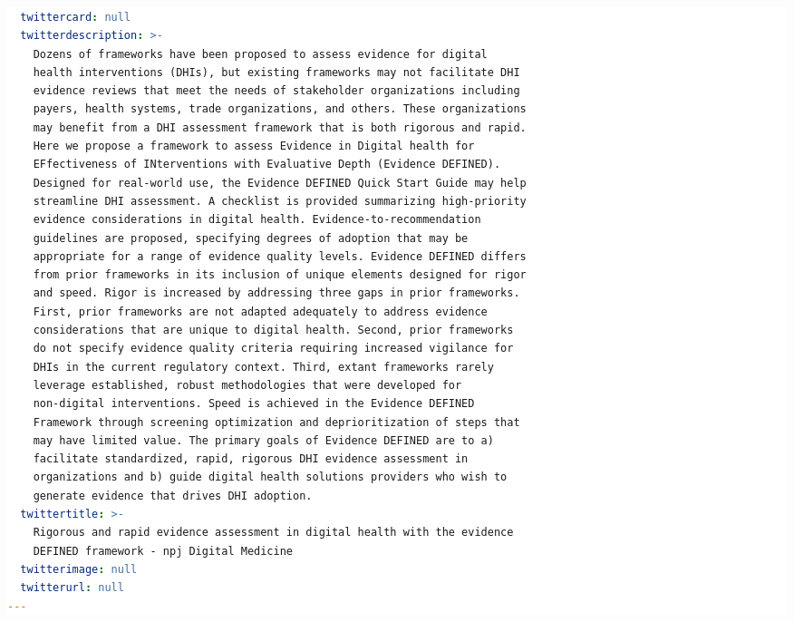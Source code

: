 ```yaml
  twittercard: null
  twitterdescription: >-
    Dozens of frameworks have been proposed to assess evidence for digital
    health interventions (DHIs), but existing frameworks may not facilitate DHI
    evidence reviews that meet the needs of stakeholder organizations including
    payers, health systems, trade organizations, and others. These organizations
    may benefit from a DHI assessment framework that is both rigorous and rapid.
    Here we propose a framework to assess Evidence in Digital health for
    EFfectiveness of INterventions with Evaluative Depth (Evidence DEFINED).
    Designed for real-world use, the Evidence DEFINED Quick Start Guide may help
    streamline DHI assessment. A checklist is provided summarizing high-priority
    evidence considerations in digital health. Evidence-to-recommendation
    guidelines are proposed, specifying degrees of adoption that may be
    appropriate for a range of evidence quality levels. Evidence DEFINED differs
    from prior frameworks in its inclusion of unique elements designed for rigor
    and speed. Rigor is increased by addressing three gaps in prior frameworks.
    First, prior frameworks are not adapted adequately to address evidence
    considerations that are unique to digital health. Second, prior frameworks
    do not specify evidence quality criteria requiring increased vigilance for
    DHIs in the current regulatory context. Third, extant frameworks rarely
    leverage established, robust methodologies that were developed for
    non-digital interventions. Speed is achieved in the Evidence DEFINED
    Framework through screening optimization and deprioritization of steps that
    may have limited value. The primary goals of Evidence DEFINED are to a)
    facilitate standardized, rapid, rigorous DHI evidence assessment in
    organizations and b) guide digital health solutions providers who wish to
    generate evidence that drives DHI adoption.
  twittertitle: >-
    Rigorous and rapid evidence assessment in digital health with the evidence
    DEFINED framework - npj Digital Medicine
  twitterimage: null
  twitterurl: null
---
```
